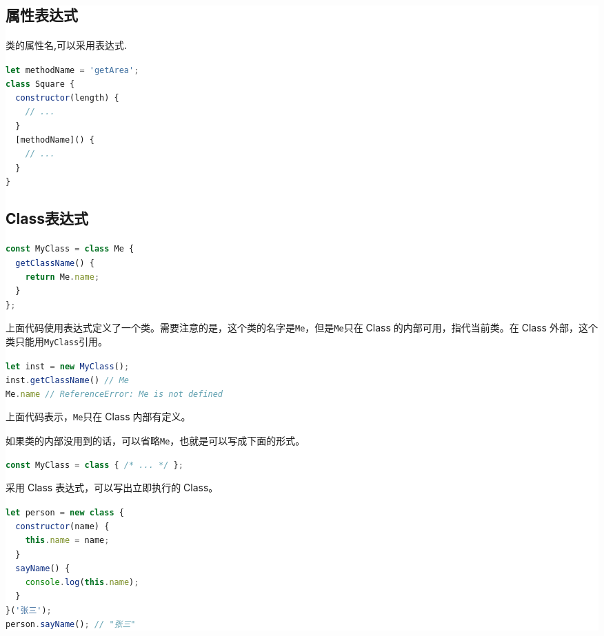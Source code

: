 ## 属性表达式

类的属性名,可以采用表达式.

```js
let methodName = 'getArea';
class Square {
  constructor(length) {
    // ...
  }
  [methodName]() {
    // ...
  }
}
```



## Class表达式

```js
const MyClass = class Me {
  getClassName() {
    return Me.name;
  }
};
```

上面代码使用表达式定义了一个类。需要注意的是，这个类的名字是`Me`，但是`Me`只在 Class 的内部可用，指代当前类。在 Class 外部，这个类只能用`MyClass`引用。 

```js
let inst = new MyClass();
inst.getClassName() // Me
Me.name // ReferenceError: Me is not defined
```

上面代码表示，`Me`只在 Class 内部有定义。

如果类的内部没用到的话，可以省略`Me`，也就是可以写成下面的形式。

```js
const MyClass = class { /* ... */ };
```

采用 Class 表达式，可以写出立即执行的 Class。 

```js
let person = new class {
  constructor(name) {
    this.name = name;
  }
  sayName() {
    console.log(this.name);
  }
}('张三');
person.sayName(); // "张三"
```
